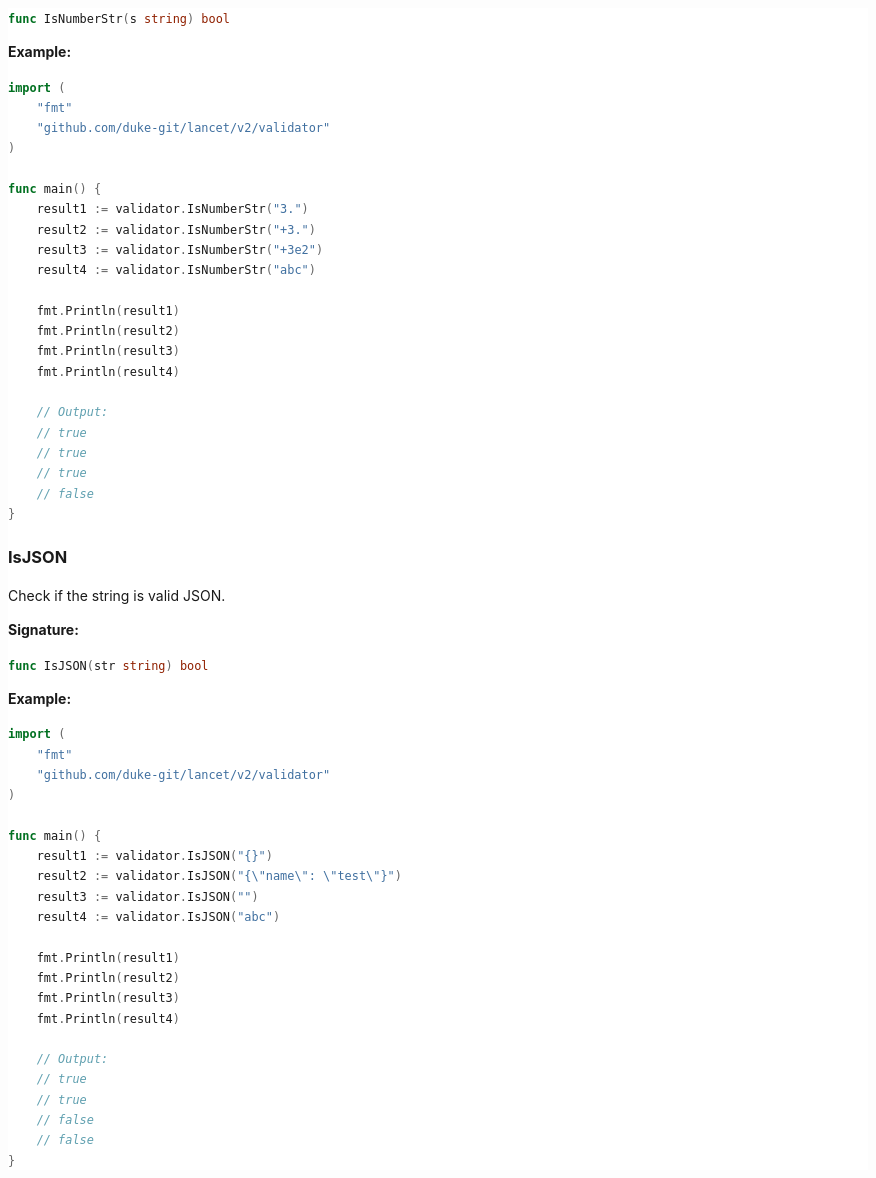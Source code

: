 ```go
func IsNumberStr(s string) bool
```

<b>Example:</b>

```go
import (
    "fmt"
    "github.com/duke-git/lancet/v2/validator"
)

func main() {
    result1 := validator.IsNumberStr("3.")
    result2 := validator.IsNumberStr("+3.")
    result3 := validator.IsNumberStr("+3e2")
    result4 := validator.IsNumberStr("abc")

    fmt.Println(result1)
    fmt.Println(result2)
    fmt.Println(result3)
    fmt.Println(result4)

    // Output:
    // true
    // true
    // true
    // false
}
```

### <span id="IsJSON">IsJSON</span>

<p>Check if the string is valid JSON.</p>

<b>Signature:</b>

```go
func IsJSON(str string) bool
```

<b>Example:</b>

```go
import (
    "fmt"
    "github.com/duke-git/lancet/v2/validator"
)

func main() {
    result1 := validator.IsJSON("{}")
    result2 := validator.IsJSON("{\"name\": \"test\"}")
    result3 := validator.IsJSON("")
    result4 := validator.IsJSON("abc")

    fmt.Println(result1)
    fmt.Println(result2)
    fmt.Println(result3)
    fmt.Println(result4)

    // Output:
    // true
    // true
    // false
    // false
}
```
